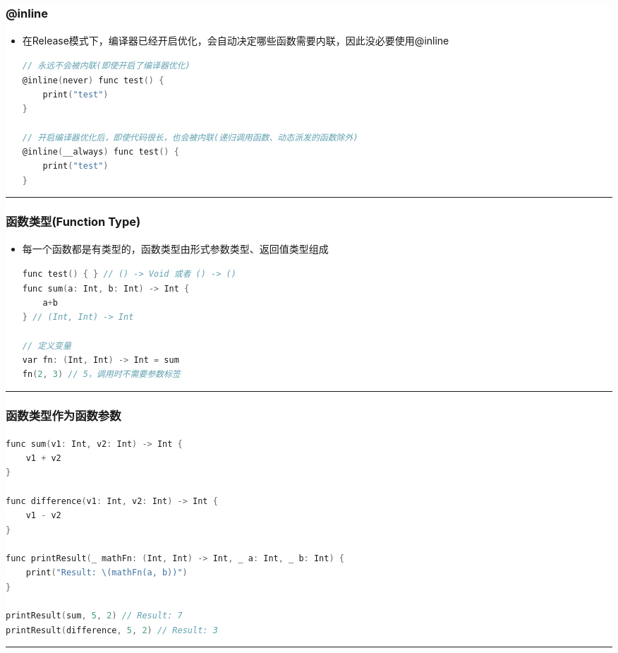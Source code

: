 
### @inline

- 在Release模式下，编译器已经开启优化，会自动决定哪些函数需要内联，因此没必要使用@inline

  ```objective-c
  // 永远不会被内联(即使开启了编译器优化)
  @inline(never) func test() {
      print("test")
  }
  
  // 开启编译器优化后，即使代码很长，也会被内联(递归调用函数、动态派发的函数除外)
  @inline(__always) func test() {
      print("test")
  }
  ```

---

### 函数类型(Function Type)

- 每一个函数都是有类型的，函数类型由形式参数类型、返回值类型组成

  ```objective-c
  func test() { } // () -> Void 或者 () -> ()
  func sum(a: Int, b: Int) -> Int {
      a+b
  } // (Int, Int) -> Int
  
  // 定义变量
  var fn: (Int, Int) -> Int = sum
  fn(2, 3) // 5，调用时不需要参数标签
  ```

---

### 函数类型作为函数参数

```objective-c
func sum(v1: Int, v2: Int) -> Int {
    v1 + v2
}

func difference(v1: Int, v2: Int) -> Int {
    v1 - v2
}

func printResult(_ mathFn: (Int, Int) -> Int, _ a: Int, _ b: Int) {
    print("Result: \(mathFn(a, b))")
}

printResult(sum, 5, 2) // Result: 7
printResult(difference, 5, 2) // Result: 3
```

---